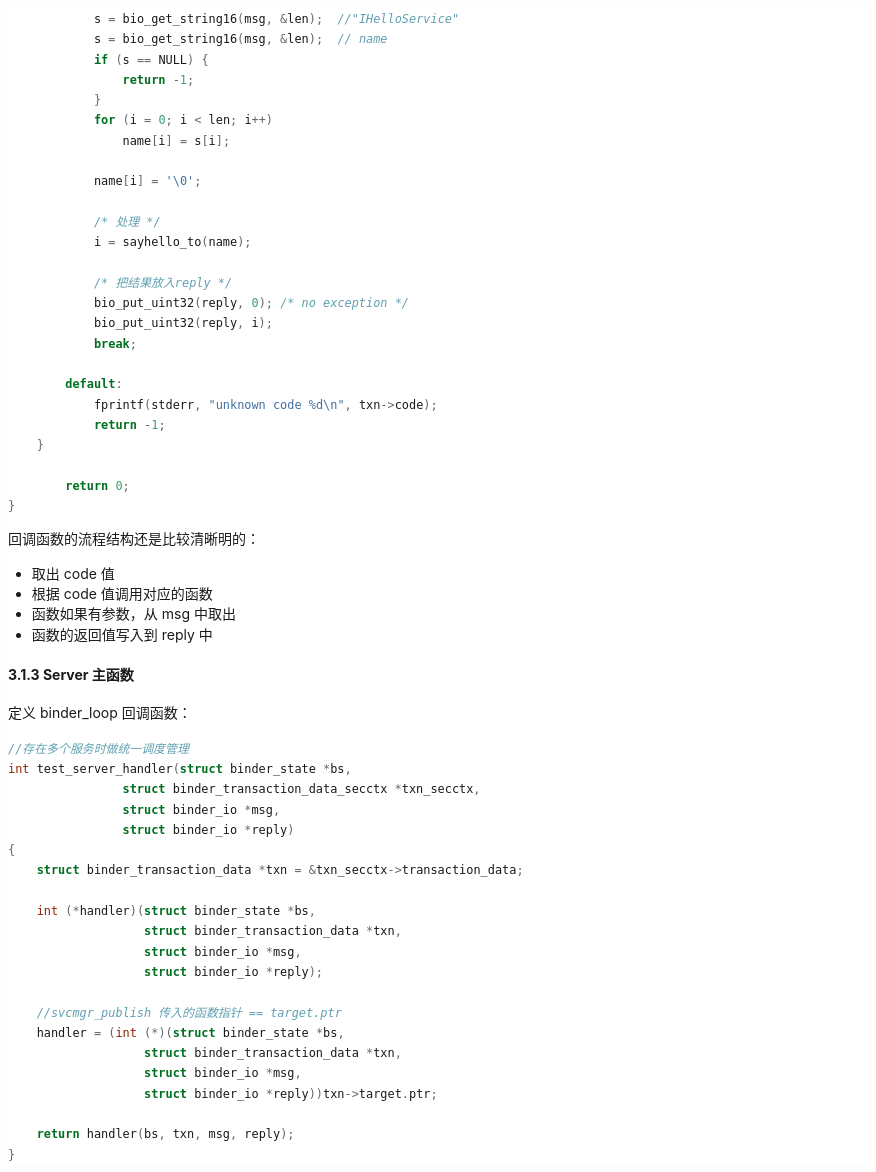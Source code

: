```c++
            s = bio_get_string16(msg, &len);  //"IHelloService"
            s = bio_get_string16(msg, &len);  // name
            if (s == NULL) {
	            return -1;
            }
            for (i = 0; i < len; i++)
                name[i] = s[i];

            name[i] = '\0';

            /* 处理 */
            i = sayhello_to(name);

            /* 把结果放入reply */
            bio_put_uint32(reply, 0); /* no exception */
            bio_put_uint32(reply, i);
            break;

        default:
            fprintf(stderr, "unknown code %d\n", txn->code);
            return -1;
    }

        return 0;
}

```

回调函数的流程结构还是比较清晰明的：

* 取出 code 值
* 根据 code 值调用对应的函数
* 函数如果有参数，从 msg 中取出
* 函数的返回值写入到 reply 中

#### 3.1.3 Server 主函数

定义 binder_loop 回调函数：

```c
//存在多个服务时做统一调度管理
int test_server_handler(struct binder_state *bs,
                struct binder_transaction_data_secctx *txn_secctx,
                struct binder_io *msg,
                struct binder_io *reply)
{
    struct binder_transaction_data *txn = &txn_secctx->transaction_data;
	
    int (*handler)(struct binder_state *bs,
                   struct binder_transaction_data *txn,
                   struct binder_io *msg,
                   struct binder_io *reply);

    //svcmgr_publish 传入的函数指针 == target.ptr
	handler = (int (*)(struct binder_state *bs,
                   struct binder_transaction_data *txn,
                   struct binder_io *msg,
                   struct binder_io *reply))txn->target.ptr;
	
	return handler(bs, txn, msg, reply);
}
```
